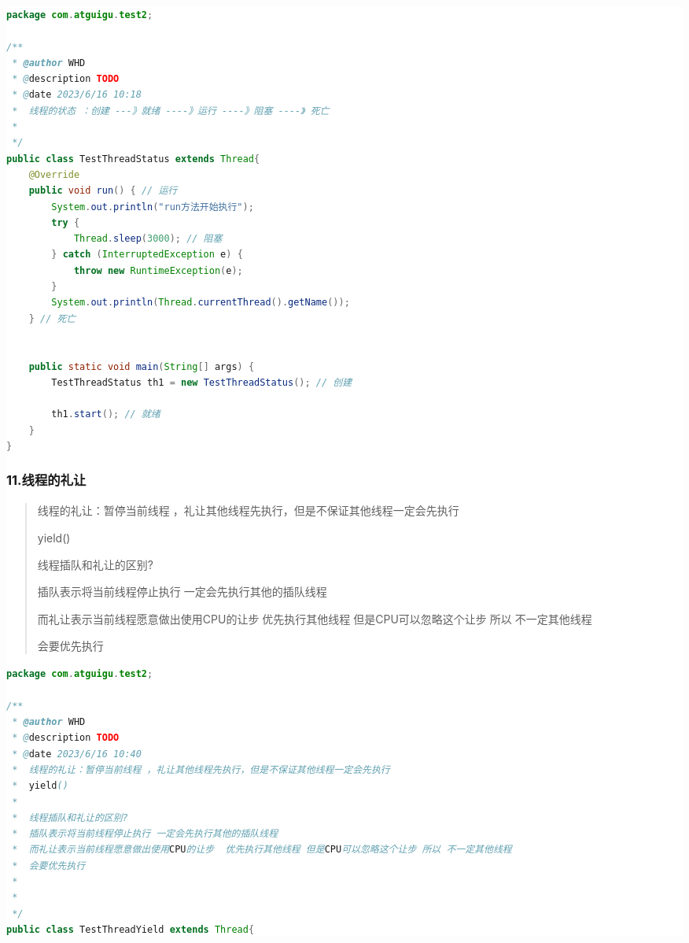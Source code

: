 ````java
package com.atguigu.test2;

/**
 * @author WHD
 * @description TODO
 * @date 2023/6/16 10:18
 *  线程的状态 ：创建 ---》就绪 ----》运行 ----》阻塞 ----》 死亡
 *
 */
public class TestThreadStatus extends Thread{
    @Override
    public void run() { // 运行
        System.out.println("run方法开始执行");
        try {
            Thread.sleep(3000); // 阻塞
        } catch (InterruptedException e) {
            throw new RuntimeException(e);
        }
        System.out.println(Thread.currentThread().getName());
    } // 死亡


    public static void main(String[] args) {
        TestThreadStatus th1 = new TestThreadStatus(); // 创建

        th1.start(); // 就绪
    }
}

````

### 11.线程的礼让

> 线程的礼让：暂停当前线程 ，礼让其他线程先执行，但是不保证其他线程一定会先执行
>
> yield()
>
>
> 线程插队和礼让的区别?
>
> 插队表示将当前线程停止执行 一定会先执行其他的插队线程
>
> 而礼让表示当前线程愿意做出使用CPU的让步  优先执行其他线程 但是CPU可以忽略这个让步 所以 不一定其他线程
>
> 会要优先执行

```java
package com.atguigu.test2;

/**
 * @author WHD
 * @description TODO
 * @date 2023/6/16 10:40
 *  线程的礼让：暂停当前线程 ，礼让其他线程先执行，但是不保证其他线程一定会先执行
 *  yield()
 *
 *  线程插队和礼让的区别?
 *  插队表示将当前线程停止执行 一定会先执行其他的插队线程
 *  而礼让表示当前线程愿意做出使用CPU的让步  优先执行其他线程 但是CPU可以忽略这个让步 所以 不一定其他线程
 *  会要优先执行
 *
 *
 */
public class TestThreadYield extends Thread{
```